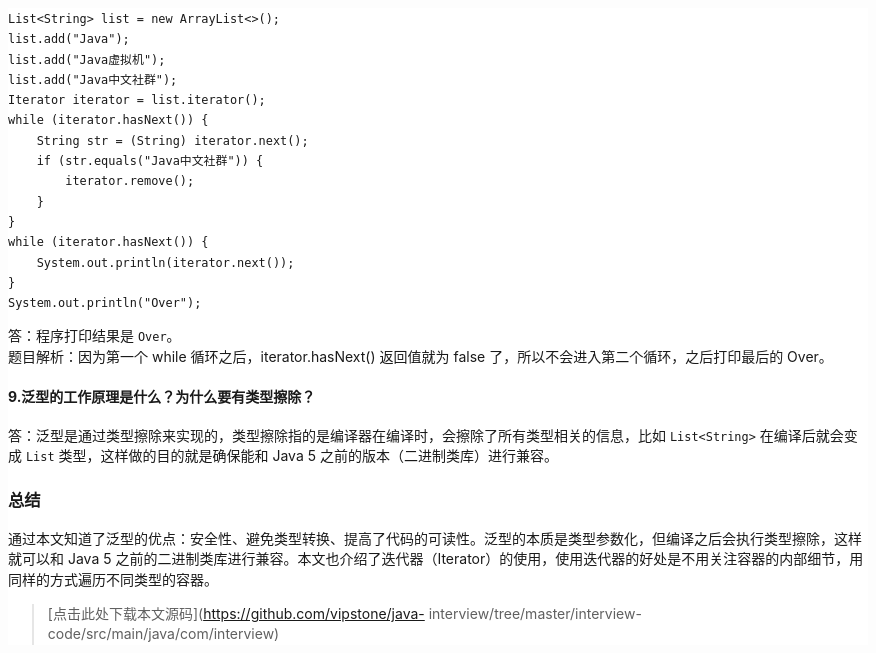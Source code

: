    
    List<String> list = new ArrayList<>();
    list.add("Java");
    list.add("Java虚拟机");
    list.add("Java中文社群");
    Iterator iterator = list.iterator();
    while (iterator.hasNext()) {
        String str = (String) iterator.next();
        if (str.equals("Java中文社群")) {
            iterator.remove();
        }
    }
    while (iterator.hasNext()) {
        System.out.println(iterator.next());
    }
    System.out.println("Over");
    

答：程序打印结果是 `Over`。  
题目解析：因为第一个 while 循环之后，iterator.hasNext() 返回值就为 false 了，所以不会进入第二个循环，之后打印最后的
Over。

#### 9.泛型的工作原理是什么？为什么要有类型擦除？

答：泛型是通过类型擦除来实现的，类型擦除指的是编译器在编译时，会擦除了所有类型相关的信息，比如 `List<String>` 在编译后就会变成 `List`
类型，这样做的目的就是确保能和 Java 5 之前的版本（二进制类库）进行兼容。

### 总结

通过本文知道了泛型的优点：安全性、避免类型转换、提高了代码的可读性。泛型的本质是类型参数化，但编译之后会执行类型擦除，这样就可以和 Java 5
之前的二进制类库进行兼容。本文也介绍了迭代器（Iterator）的使用，使用迭代器的好处是不用关注容器的内部细节，用同样的方式遍历不同类型的容器。

> [点击此处下载本文源码](https://github.com/vipstone/java-
> interview/tree/master/interview-code/src/main/java/com/interview)

